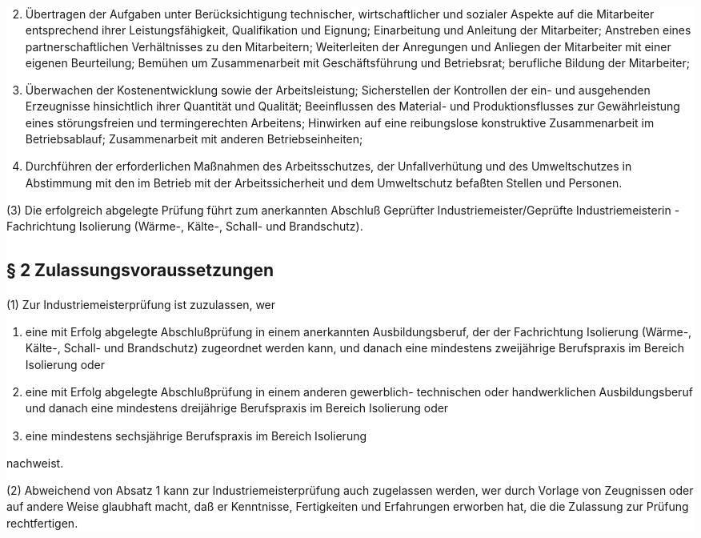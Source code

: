 
2.  Übertragen der Aufgaben unter Berücksichtigung technischer,
    wirtschaftlicher und sozialer Aspekte auf die Mitarbeiter entsprechend
    ihrer Leistungsfähigkeit, Qualifikation und Eignung; Einarbeitung und
    Anleitung der Mitarbeiter; Anstreben eines partnerschaftlichen
    Verhältnisses zu den Mitarbeitern; Weiterleiten der Anregungen und
    Anliegen der Mitarbeiter mit einer eigenen Beurteilung; Bemühen um
    Zusammenarbeit mit Geschäftsführung und Betriebsrat; berufliche
    Bildung der Mitarbeiter;


3.  Überwachen der Kostenentwicklung sowie der Arbeitsleistung;
    Sicherstellen der Kontrollen der ein- und ausgehenden Erzeugnisse
    hinsichtlich ihrer Quantität und Qualität; Beeinflussen des Material-
    und Produktionsflusses zur Gewährleistung eines störungsfreien und
    termingerechten Arbeitens; Hinwirken auf eine reibungslose
    konstruktive Zusammenarbeit im Betriebsablauf; Zusammenarbeit mit
    anderen Betriebseinheiten;


4.  Durchführen der erforderlichen Maßnahmen des Arbeitsschutzes, der
    Unfallverhütung und des Umweltschutzes in Abstimmung mit den im
    Betrieb mit der Arbeitssicherheit und dem Umweltschutz befaßten
    Stellen und Personen.




(3) Die erfolgreich abgelegte Prüfung führt zum anerkannten Abschluß
Geprüfter Industriemeister/Geprüfte Industriemeisterin - Fachrichtung
Isolierung (Wärme-, Kälte-, Schall- und Brandschutz).


## § 2 Zulassungsvoraussetzungen

(1) Zur Industriemeisterprüfung ist zuzulassen, wer

1.  eine mit Erfolg abgelegte Abschlußprüfung in einem anerkannten
    Ausbildungsberuf, der der Fachrichtung Isolierung (Wärme-, Kälte-,
    Schall- und Brandschutz) zugeordnet werden kann, und danach eine
    mindestens zweijährige Berufspraxis im Bereich Isolierung oder


2.  eine mit Erfolg abgelegte Abschlußprüfung in einem anderen gewerblich-
    technischen oder handwerklichen Ausbildungsberuf und danach eine
    mindestens dreijährige Berufspraxis im Bereich Isolierung oder


3.  eine mindestens sechsjährige Berufspraxis im Bereich Isolierung



nachweist.

(2) Abweichend von Absatz 1 kann zur Industriemeisterprüfung auch
zugelassen werden, wer durch Vorlage von Zeugnissen oder auf andere
Weise glaubhaft macht, daß er Kenntnisse, Fertigkeiten und Erfahrungen
erworben hat, die die Zulassung zur Prüfung rechtfertigen.

